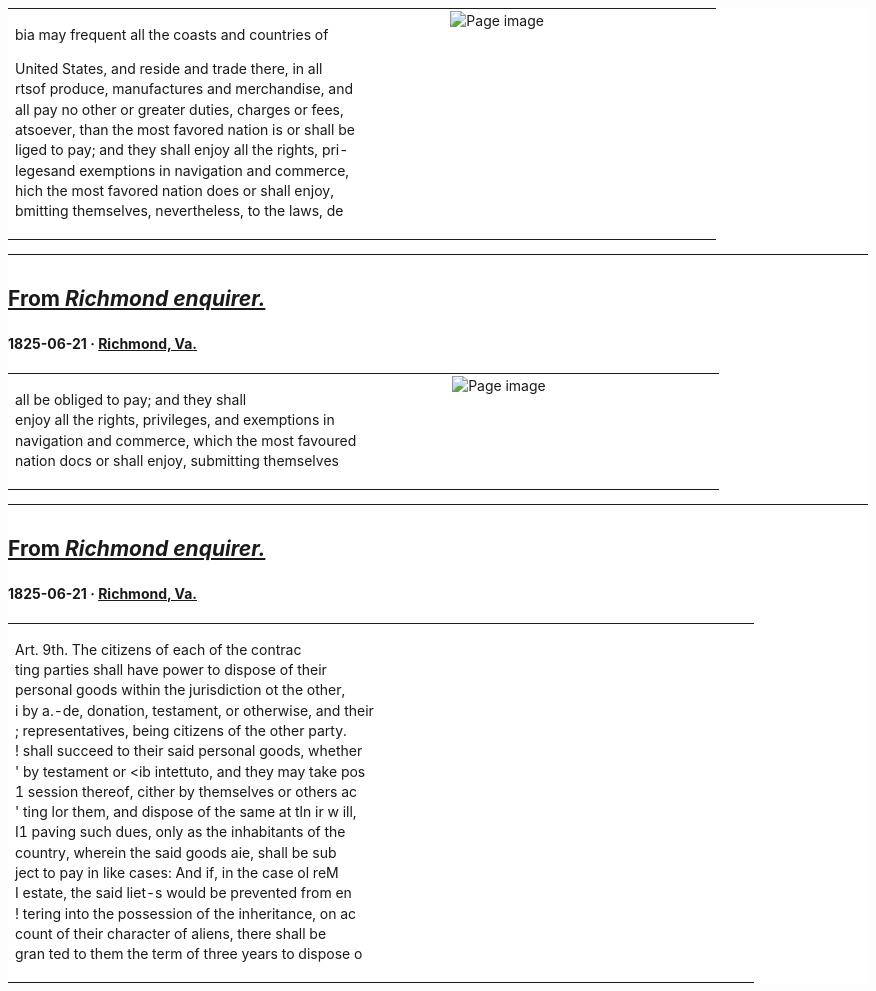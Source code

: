 <table style="width: 100%;"><tr><td style="width: 50%">

  
bia may frequent all the coasts and countries of  
  
United States, and reside and trade there, in all  
rtsof produce, manufactures and merchandise, and  
all pay no other or greater duties, charges or fees,  
atsoever, than the most favored nation is or shall be  
liged to pay; and they shall enjoy all the rights, pri-  
legesand exemptions in navigation and commerce,  
hich the most favored nation does or shall enjoy,  
bmitting themselves, nevertheless, to the laws, de
</td><td style="width: 50%; max-height: 75%; margin: auto; display: block;">
<img alt="Page image" src="https://iiif.archive.org/image/iiif/2/sim_niles-national-register_1825-06-18_28_718%2Fsim_niles-national-register_1825-06-18_28_718_jp2.zip%2Fsim_niles-national-register_1825-06-18_28_718_jp2%2Fsim_niles-national-register_1825-06-18_28_718_0012.jp2/pct:2.5752051048313582,43.23580533024334,34.95897903372835,9.18308227114716/600,/0/default.jpg"/>
</td>
</tr></table>

---

## [From _Richmond enquirer._](https://www.loc.gov/resource/sn84024735/1825-06-21/ed-1/?sp=4)

#### 1825-06-21 &middot; [Richmond, Va.](http://dbpedia.org/resource/Richmond%2C_Virginia)

<table style="width: 100%;"><tr><td style="width: 50%">

all be obliged to pay; and they shall  
enjoy all the rights, privileges, and exemptions in  
navigation and commerce, which the most favoured  
nation docs or shall enjoy, submitting themselves
</td><td style="width: 50%; max-height: 75%; margin: auto; display: block;">
<img alt="Page image" src="https://tile.loc.gov/image-services/iiif/service:ndnp:vi:batch_vi_mudhens_ver02:data:sn84024735:00414183992:1825062101:0054/pct:5.52652414885194,77.84659361600762,15.017154922143046,2.052564713355566/!600,600/0/default.jpg"/>
</td>
</tr></table>

---

## [From _Richmond enquirer._](https://www.loc.gov/resource/sn84024735/1825-06-21/ed-1/?sp=4)

#### 1825-06-21 &middot; [Richmond, Va.](http://dbpedia.org/resource/Richmond%2C_Virginia)

<table style="width: 100%;"><tr><td style="width: 50%">

  
Art. 9th. The citizens of each of the contrac­  
ting parties shall have power to dispose of their  
personal goods within the jurisdiction ot the other,  
i by a.-de, donation, testament, or otherwise, and their  
; representatives, being citizens of the other party.  
! shall succeed to their said personal goods, whether  
&#x27; by testament or &lt;ib intettuto, and they may take pos­  
1 session thereof, cither by themselves or others ac­  
&#x27; ting lor them, and dispose of the same at tln ir w ill,  
I1 paving such dues, only as the inhabitants of the  
country, wherein the said goods aie, shall be sub­  
ject to pay in like cases: And if, in the case ol reM  
I estate, the said liet-s would be prevented from en­  
! tering into the possession of the inheritance, on ac­  
count of their character of aliens, there shall be  
gran ted to them the term of three years to dispose o
</td><td style="width: 50%; max-height: 75%; margin: auto; display: block;">